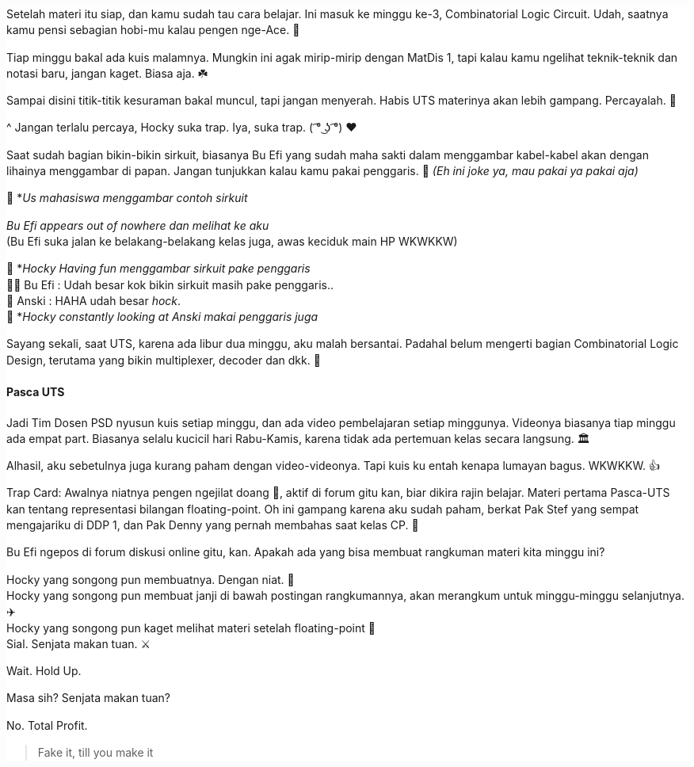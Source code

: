 Setelah materi itu siap, dan kamu sudah tau cara belajar.
Ini masuk ke minggu ke-3, Combinatorial Logic Circuit. Udah, saatnya kamu pensi sebagian hobi-mu kalau pengen nge-Ace. 💯

Tiap minggu bakal ada kuis malamnya. Mungkin ini agak mirip-mirip dengan MatDis 1, tapi kalau kamu ngelihat teknik-teknik dan notasi baru, jangan kaget. Biasa aja. ☘️

Sampai disini titik-titik kesuraman bakal muncul, tapi jangan menyerah. Habis UTS materinya akan lebih gampang. Percayalah. 🚩

^ Jangan terlalu percaya, Hocky suka trap. Iya, suka trap.  ( ͡° ͜ʖ ͡°) ❤️

Saat sudah bagian bikin-bikin sirkuit, biasanya Bu Efi yang sudah maha sakti dalam menggambar kabel-kabel akan dengan lihainya menggambar di papan. Jangan tunjukkan kalau kamu pakai penggaris. 📏 *(Eh ini joke ya, mau pakai ya pakai aja)*

👦 **Us mahasiswa menggambar contoh sirkuit*

*Bu Efi appears out of nowhere dan melihat ke aku*  
(Bu Efi suka jalan ke belakang-belakang kelas juga, awas keciduk main HP WKWKKW)

👦 **Hocky Having fun menggambar sirkuit pake penggaris*  
👩‍🏫 Bu Efi : Udah besar kok bikin sirkuit masih pake penggaris..  
👧 Anski : HAHA udah besar *hock*.  
👦 **Hocky constantly looking at Anski makai penggaris juga*

Sayang sekali, saat UTS, karena ada libur dua minggu, aku malah bersantai. Padahal belum mengerti bagian Combinatorial Logic Design, terutama yang bikin multiplexer, decoder dan dkk. 🥀

#### Pasca UTS

Jadi Tim Dosen PSD nyusun kuis setiap minggu, dan ada video pembelajaran setiap minggunya. Videonya biasanya tiap minggu ada empat part. Biasanya selalu kucicil hari Rabu-Kamis, karena tidak ada pertemuan kelas secara langsung. 🏛

Alhasil, aku sebetulnya juga kurang paham dengan video-videonya. Tapi kuis ku entah kenapa lumayan bagus. WKWKKW. 👍

Trap Card: Awalnya niatnya pengen ngejilat doang 👅, aktif di forum gitu kan, biar dikira rajin belajar. Materi pertama Pasca-UTS kan tentang representasi bilangan floating-point. Oh ini gampang karena aku sudah paham, berkat Pak Stef yang sempat mengajariku di DDP 1, dan Pak Denny yang pernah membahas saat kelas CP. 🥇

Bu Efi ngepos di forum diskusi online gitu, kan. Apakah ada yang bisa membuat rangkuman materi kita minggu ini?

Hocky yang songong pun membuatnya. Dengan niat. 💯  
Hocky yang songong pun membuat janji di bawah postingan rangkumannya, akan merangkum untuk minggu-minggu selanjutnya. ✈️  
Hocky yang songong pun kaget melihat materi setelah floating-point 🔢  
Sial. Senjata makan tuan. ⚔️

Wait. Hold Up.

Masa sih? Senjata makan tuan?

No. Total Profit.

> Fake it, till you make it
